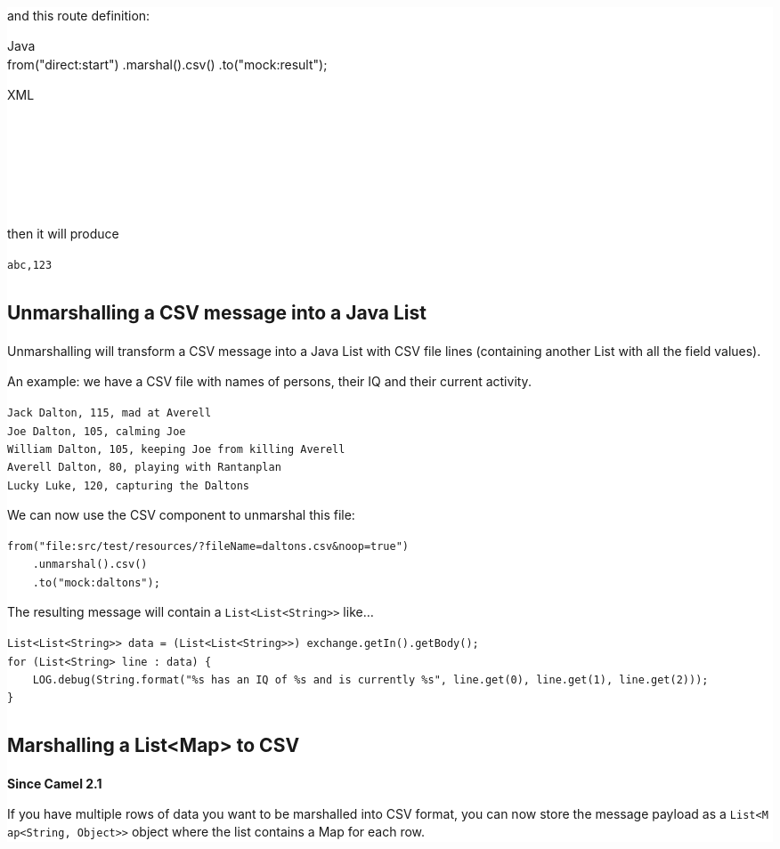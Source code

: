 and this route definition:

Java  
from("direct:start")
.marshal().csv()
.to("mock:result");

XML  
<route>  
<from uri="direct:start" />  
<marshal>  
<csv />  
</marshal>  
<to uri="mock:result" />  
</route>

then it will produce

    abc,123

## Unmarshalling a CSV message into a Java List

Unmarshalling will transform a CSV message into a Java List with CSV
file lines (containing another List with all the field values).

An example: we have a CSV file with names of persons, their IQ and their
current activity.

    Jack Dalton, 115, mad at Averell
    Joe Dalton, 105, calming Joe
    William Dalton, 105, keeping Joe from killing Averell
    Averell Dalton, 80, playing with Rantanplan
    Lucky Luke, 120, capturing the Daltons

We can now use the CSV component to unmarshal this file:

    from("file:src/test/resources/?fileName=daltons.csv&noop=true")
        .unmarshal().csv()
        .to("mock:daltons");

The resulting message will contain a `List<List<String>>` like…

    List<List<String>> data = (List<List<String>>) exchange.getIn().getBody();
    for (List<String> line : data) {
        LOG.debug(String.format("%s has an IQ of %s and is currently %s", line.get(0), line.get(1), line.get(2)));
    }

## Marshalling a List\<Map\> to CSV

**Since Camel 2.1**

If you have multiple rows of data you want to be marshalled into CSV
format, you can now store the message payload as a
`List<Map<String, Object>>` object where the list contains a Map for
each row.
